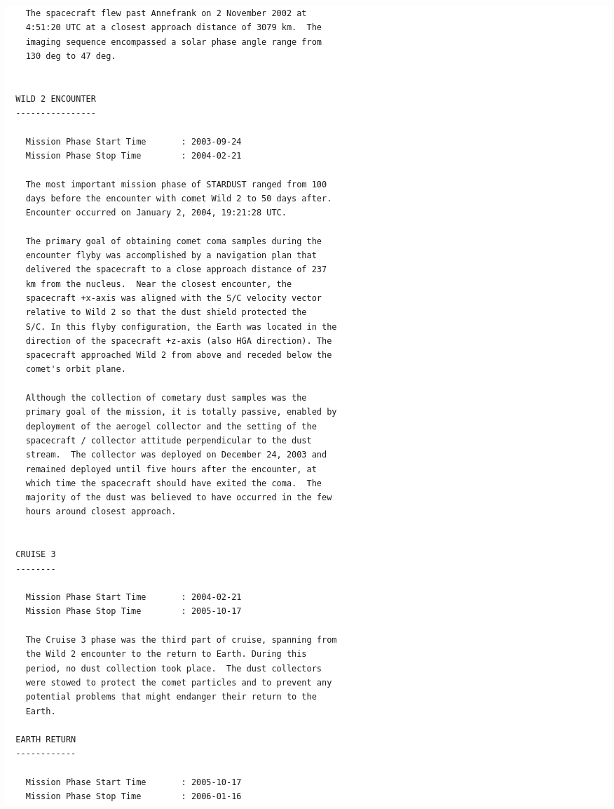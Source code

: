         The spacecraft flew past Annefrank on 2 November 2002 at
        4:51:20 UTC at a closest approach distance of 3079 km.  The
        imaging sequence encompassed a solar phase angle range from
        130 deg to 47 deg.
 
 
      WILD 2 ENCOUNTER
      ----------------
 
        Mission Phase Start Time       : 2003-09-24
        Mission Phase Stop Time        : 2004-02-21
 
        The most important mission phase of STARDUST ranged from 100
        days before the encounter with comet Wild 2 to 50 days after.
        Encounter occurred on January 2, 2004, 19:21:28 UTC.
 
        The primary goal of obtaining comet coma samples during the
        encounter flyby was accomplished by a navigation plan that
        delivered the spacecraft to a close approach distance of 237
        km from the nucleus.  Near the closest encounter, the
        spacecraft +x-axis was aligned with the S/C velocity vector
        relative to Wild 2 so that the dust shield protected the
        S/C. In this flyby configuration, the Earth was located in the
        direction of the spacecraft +z-axis (also HGA direction). The
        spacecraft approached Wild 2 from above and receded below the
        comet's orbit plane.
 
        Although the collection of cometary dust samples was the
        primary goal of the mission, it is totally passive, enabled by
        deployment of the aerogel collector and the setting of the
        spacecraft / collector attitude perpendicular to the dust
        stream.  The collector was deployed on December 24, 2003 and
        remained deployed until five hours after the encounter, at
        which time the spacecraft should have exited the coma.  The
        majority of the dust was believed to have occurred in the few
        hours around closest approach.
 
 
      CRUISE 3
      --------
 
        Mission Phase Start Time       : 2004-02-21
        Mission Phase Stop Time        : 2005-10-17
 
        The Cruise 3 phase was the third part of cruise, spanning from
        the Wild 2 encounter to the return to Earth. During this
        period, no dust collection took place.  The dust collectors
        were stowed to protect the comet particles and to prevent any
        potential problems that might endanger their return to the
        Earth.
 
      EARTH RETURN
      ------------
 
        Mission Phase Start Time       : 2005-10-17
        Mission Phase Stop Time        : 2006-01-16
 